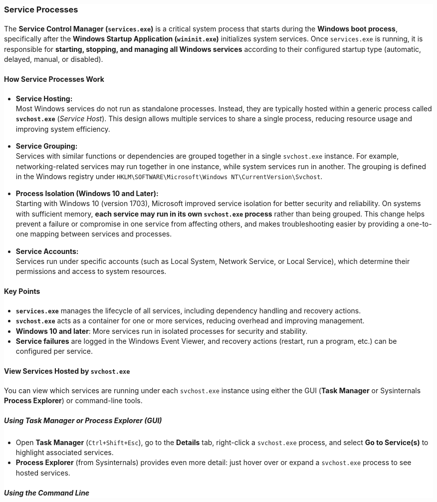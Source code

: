### Service Processes

The **Service Control Manager (`services.exe`)** is a critical system process that starts during the **Windows boot process**, specifically after the **Windows Startup Application (`wininit.exe`)** initializes system services. Once `services.exe` is running, it is responsible for **starting, stopping, and managing all Windows services** according to their configured startup type (automatic, delayed, manual, or disabled).

#### How Service Processes Work

- **Service Hosting:**  
  Most Windows services do not run as standalone processes. Instead, they are typically hosted within a generic process called **`svchost.exe`** (*Service Host*). This design allows multiple services to share a single process, reducing resource usage and improving system efficiency.

- **Service Grouping:**  
  Services with similar functions or dependencies are grouped together in a single `svchost.exe` instance. For example, networking-related services may run together in one instance, while system services run in another. The grouping is defined in the Windows registry under `HKLM\SOFTWARE\Microsoft\Windows NT\CurrentVersion\Svchost`.

- **Process Isolation (Windows 10 and Later):**  
  Starting with Windows 10 (version 1703), Microsoft improved service isolation for better security and reliability. On systems with sufficient memory, **each service may run in its own `svchost.exe` process** rather than being grouped. This change helps prevent a failure or compromise in one service from affecting others, and makes troubleshooting easier by providing a one-to-one mapping between services and processes.

- **Service Accounts:**  
  Services run under specific accounts (such as Local System, Network Service, or Local Service), which determine their permissions and access to system resources.

#### Key Points

- **`services.exe`** manages the lifecycle of all services, including dependency handling and recovery actions.
- **`svchost.exe`** acts as a container for one or more services, reducing overhead and improving management.
- **Windows 10 and later**: More services run in isolated processes for security and stability.
- **Service failures** are logged in the Windows Event Viewer, and recovery actions (restart, run a program, etc.) can be configured per service.

#### View Services Hosted by `svchost.exe`

You can view which services are running under each `svchost.exe` instance using either the GUI (**Task Manager** or Sysinternals **Process Explorer**) or command-line tools.

##### Using Task Manager or Process Explorer (GUI)

- Open **Task Manager** (`Ctrl+Shift+Esc`), go to the **Details** tab, right-click a `svchost.exe` process, and select **Go to Service(s)** to highlight associated services.
- **Process Explorer** (from Sysinternals) provides even more detail: just hover over or expand a `svchost.exe` process to see hosted services.

##### Using the Command Line

